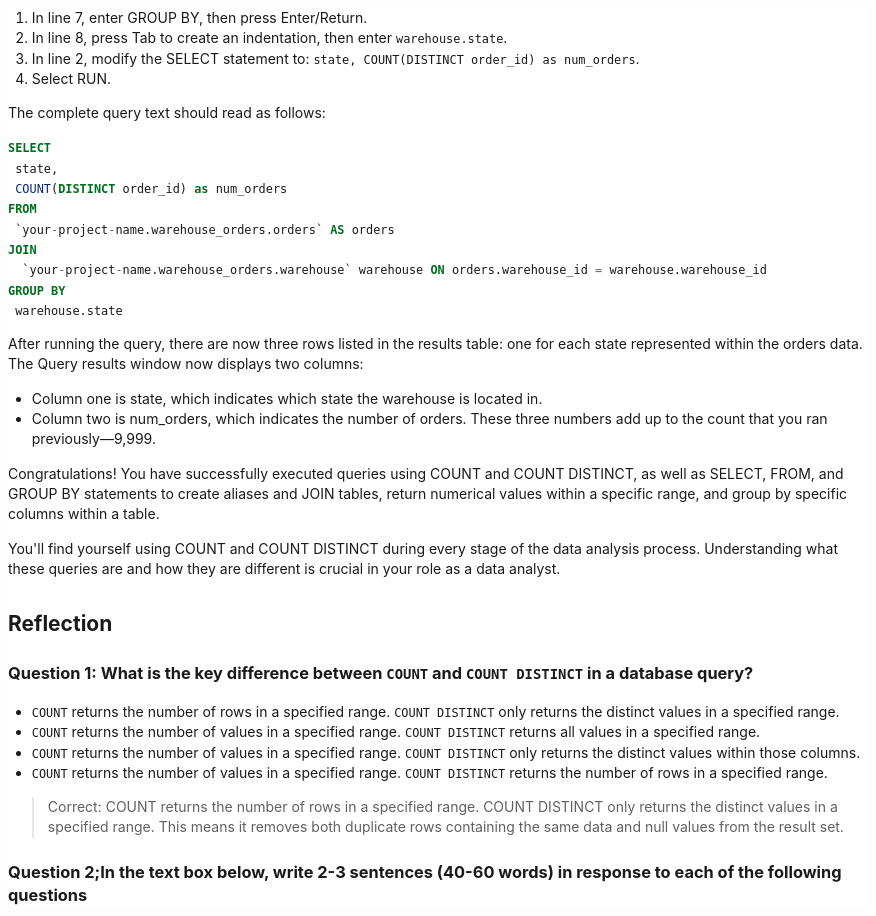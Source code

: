 1. In line 7, enter GROUP BY, then press Enter/Return.
2. In line 8, press Tab to create an indentation, then enter `warehouse.state`.
3. In line 2, modify the SELECT statement to: `state, COUNT(DISTINCT order_id) as num_orders`.
4. Select RUN.

The complete query text should read as follows:

```sql
SELECT
 state,
 COUNT(DISTINCT order_id) as num_orders
FROM
 `your-project-name.warehouse_orders.orders` AS orders
JOIN
  `your-project-name.warehouse_orders.warehouse` warehouse ON orders.warehouse_id = warehouse.warehouse_id
GROUP BY
 warehouse.state
```

After running the query, there are now three rows listed in the results table: one for each state represented within the orders data. The Query results window now displays two columns:

- Column one is state, which  indicates which state the warehouse is located in.
- Column two is num_orders, which indicates the number of orders. These three numbers add up to the count that you ran previously—9,999.

Congratulations! You have successfully executed queries using COUNT and COUNT DISTINCT, as well as SELECT, FROM, and GROUP BY statements to create aliases and JOIN tables, return numerical values within a specific range, and group by specific columns within a table.

You'll find yourself using COUNT and COUNT DISTINCT during every stage of the data analysis process. Understanding what these queries are and how they are different is crucial in your role as a data analyst.

## Reflection

### Question 1: What is the key difference between `COUNT` and `COUNT DISTINCT` in a database query?

- `COUNT` returns the number of rows in a specified range. `COUNT DISTINCT` only returns the distinct values in a specified range.
- `COUNT` returns the number of values in a specified range. `COUNT DISTINCT` returns all values in a specified range.
- `COUNT` returns the number of values in a specified range. `COUNT DISTINCT` only returns the distinct values within those columns.
- `COUNT` returns the number of values in a specified range. `COUNT DISTINCT` returns the number of rows in a specified range.

> Correct: COUNT returns the number of rows in a specified range. COUNT DISTINCT only returns the distinct values in a specified range. This means it removes both duplicate rows containing the same data and null values from the result set.

### Question 2;In the text box below, write 2-3 sentences (40-60 words) in response to each of the following questions
